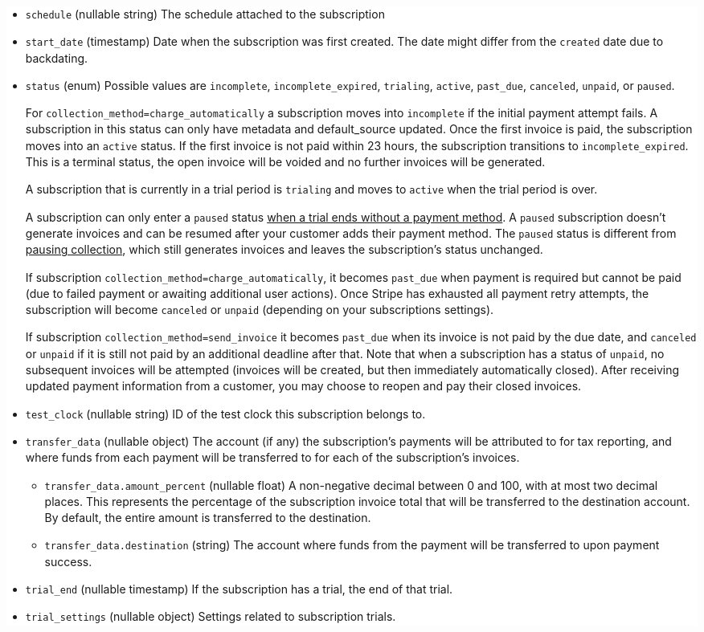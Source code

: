 - `schedule` (nullable string)
  The schedule attached to the subscription

- `start_date` (timestamp)
  Date when the subscription was first created. The date might differ from the `created` date due to backdating.

- `status` (enum)
  Possible values are `incomplete`, `incomplete_expired`, `trialing`, `active`, `past_due`, `canceled`, `unpaid`, or `paused`.

  For `collection_method=charge_automatically` a subscription moves into `incomplete` if the initial payment attempt fails. A subscription in this status can only have metadata and default_source updated. Once the first invoice is paid, the subscription moves into an `active` status. If the first invoice is not paid within 23 hours, the subscription transitions to `incomplete_expired`. This is a terminal status, the open invoice will be voided and no further invoices will be generated.

  A subscription that is currently in a trial period is `trialing` and moves to `active` when the trial period is over.

  A subscription can only enter a `paused` status [when a trial ends without a payment method](https://docs.stripe.com/docs/billing/subscriptions/trials.md#create-free-trials-without-payment). A `paused` subscription doesn’t generate invoices and can be resumed after your customer adds their payment method. The `paused` status is different from [pausing collection](https://docs.stripe.com/docs/billing/subscriptions/pause-payment.md), which still generates invoices and leaves the subscription’s status unchanged.

  If subscription `collection_method=charge_automatically`, it becomes `past_due` when payment is required but cannot be paid (due to failed payment or awaiting additional user actions). Once Stripe has exhausted all payment retry attempts, the subscription will become `canceled` or `unpaid` (depending on your subscriptions settings).

  If subscription `collection_method=send_invoice` it becomes `past_due` when its invoice is not paid by the due date, and `canceled` or `unpaid` if it is still not paid by an additional deadline after that. Note that when a subscription has a status of `unpaid`, no subsequent invoices will be attempted (invoices will be created, but then immediately automatically closed). After receiving updated payment information from a customer, you may choose to reopen and pay their closed invoices.

- `test_clock` (nullable string)
  ID of the test clock this subscription belongs to.

- `transfer_data` (nullable object)
  The account (if any) the subscription’s payments will be attributed to for tax reporting, and where funds from each payment will be transferred to for each of the subscription’s invoices.

  - `transfer_data.amount_percent` (nullable float)
    A non-negative decimal between 0 and 100, with at most two decimal places. This represents the percentage of the subscription invoice total that will be transferred to the destination account. By default, the entire amount is transferred to the destination.

  - `transfer_data.destination` (string)
    The account where funds from the payment will be transferred to upon payment success.

- `trial_end` (nullable timestamp)
  If the subscription has a trial, the end of that trial.

- `trial_settings` (nullable object)
  Settings related to subscription trials.
